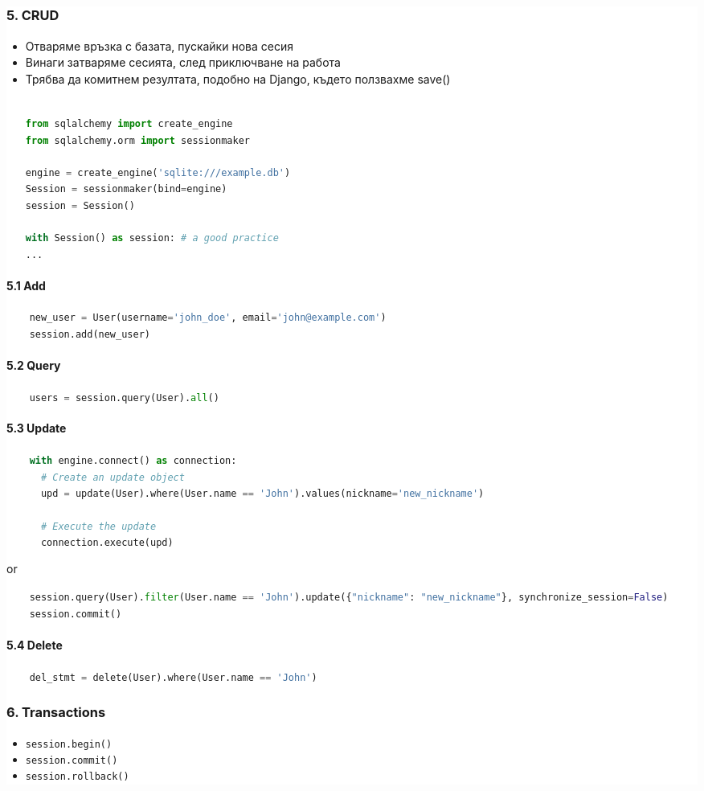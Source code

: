 ### 5. CRUD
- Отваряме връзка с базата, пускайки нова сесия
- Винаги затваряме сесията, след приключване на работа
- Трябва да комитнем резултата, подобно на Django, където ползвахме save()
<br><br>
	~~~python
	from sqlalchemy import create_engine
	from sqlalchemy.orm import sessionmaker
	
	engine = create_engine('sqlite:///example.db')
	Session = sessionmaker(bind=engine)
	session = Session()
	
	with Session() as session: # a good practice
	...
	~~~

#### 5.1 Add
~~~python
	new_user = User(username='john_doe', email='john@example.com') 
	session.add(new_user)
~~~

#### 5.2 Query
~~~python
	users = session.query(User).all()
~~~
 
#### 5.3 Update
~~~py
	with engine.connect() as connection:
	  # Create an update object
	  upd = update(User).where(User.name == 'John').values(nickname='new_nickname')
	
	  # Execute the update
	  connection.execute(upd)
~~~

  or
  
~~~python	
	session.query(User).filter(User.name == 'John').update({"nickname": "new_nickname"}, synchronize_session=False)	
	session.commit()
~~~
 
#### 5.4 Delete
~~~python
	del_stmt = delete(User).where(User.name == 'John')
~~~

### 6. Transactions
- `session.begin()`
- `session.commit()`
- `session.rollback()`
